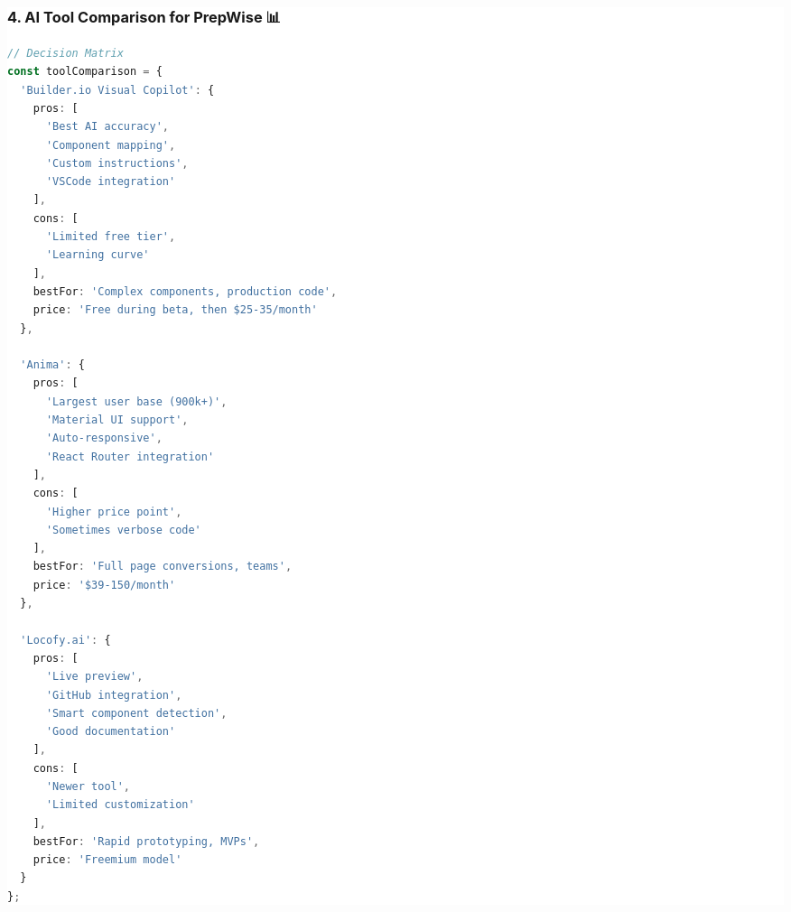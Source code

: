 ### 4. AI Tool Comparison for PrepWise 📊

```typescript
// Decision Matrix
const toolComparison = {
  'Builder.io Visual Copilot': {
    pros: [
      'Best AI accuracy',
      'Component mapping',
      'Custom instructions',
      'VSCode integration'
    ],
    cons: [
      'Limited free tier',
      'Learning curve'
    ],
    bestFor: 'Complex components, production code',
    price: 'Free during beta, then $25-35/month'
  },
  
  'Anima': {
    pros: [
      'Largest user base (900k+)',
      'Material UI support',
      'Auto-responsive',
      'React Router integration'
    ],
    cons: [
      'Higher price point',
      'Sometimes verbose code'
    ],
    bestFor: 'Full page conversions, teams',
    price: '$39-150/month'
  },
  
  'Locofy.ai': {
    pros: [
      'Live preview',
      'GitHub integration',
      'Smart component detection',
      'Good documentation'
    ],
    cons: [
      'Newer tool',
      'Limited customization'
    ],
    bestFor: 'Rapid prototyping, MVPs',
    price: 'Freemium model'
  }
};
```
